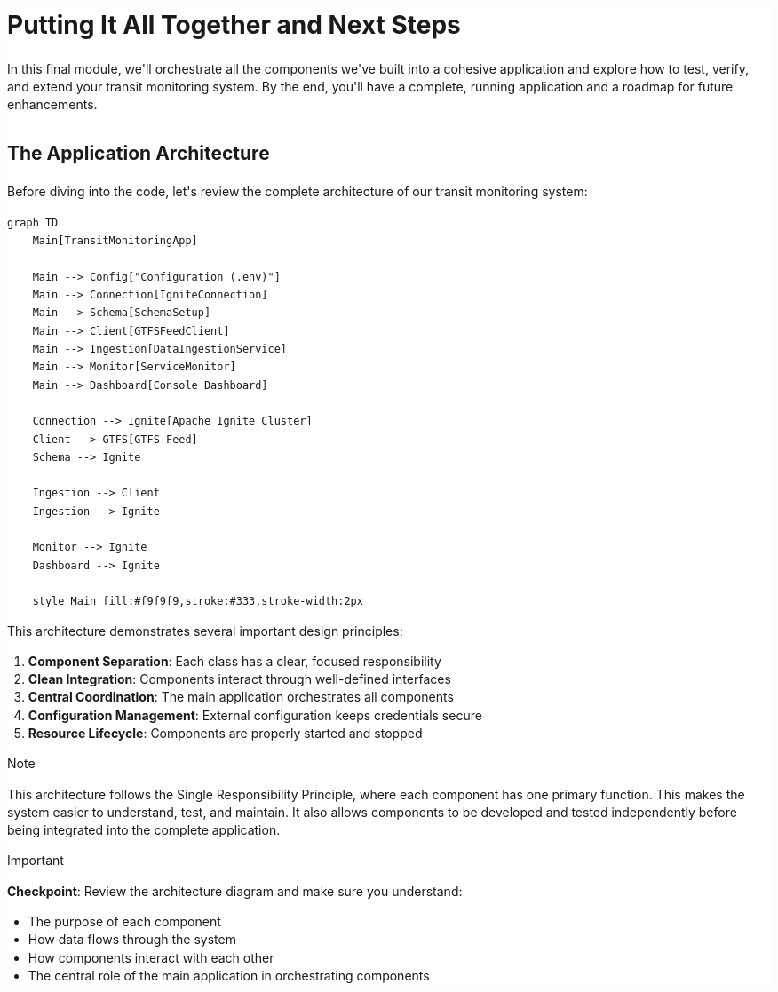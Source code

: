 # Putting It All Together and Next Steps

In this final module, we'll orchestrate all the components we've built into a cohesive application and explore how to test, verify, and extend your transit monitoring system. By the end, you'll have a complete, running application and a roadmap for future enhancements.

## The Application Architecture

Before diving into the code, let's review the complete architecture of our transit monitoring system:

```mermaid
graph TD
    Main[TransitMonitoringApp]
    
    Main --> Config["Configuration (.env)"]
    Main --> Connection[IgniteConnection]
    Main --> Schema[SchemaSetup]
    Main --> Client[GTFSFeedClient]
    Main --> Ingestion[DataIngestionService]
    Main --> Monitor[ServiceMonitor]
    Main --> Dashboard[Console Dashboard]
    
    Connection --> Ignite[Apache Ignite Cluster]
    Client --> GTFS[GTFS Feed]
    Schema --> Ignite
    
    Ingestion --> Client
    Ingestion --> Ignite
    
    Monitor --> Ignite
    Dashboard --> Ignite
    
    style Main fill:#f9f9f9,stroke:#333,stroke-width:2px
```

This architecture demonstrates several important design principles:

1. **Component Separation**: Each class has a clear, focused responsibility
2. **Clean Integration**: Components interact through well-defined interfaces
3. **Central Coordination**: The main application orchestrates all components
4. **Configuration Management**: External configuration keeps credentials secure
5. **Resource Lifecycle**: Components are properly started and stopped

> [!note]
> This architecture follows the Single Responsibility Principle, where each component has one primary function. This makes the system easier to understand, test, and maintain. It also allows components to be developed and tested independently before being integrated into the complete application.

> [!important]
> **Checkpoint**: Review the architecture diagram and make sure you understand:
>
> - The purpose of each component
> - How data flows through the system
> - How components interact with each other
> - The central role of the main application in orchestrating components
